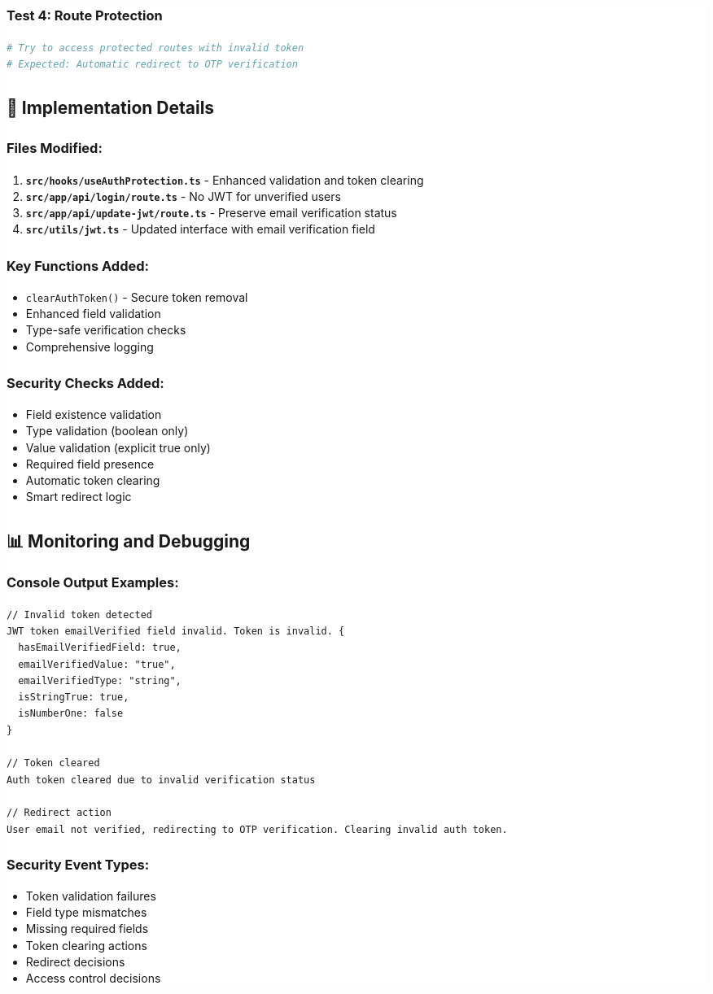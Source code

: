 ### **Test 4: Route Protection**
```bash
# Try to access protected routes with invalid token
# Expected: Automatic redirect to OTP verification
```

## 🚀 **Implementation Details**

### **Files Modified:**
1. **`src/hooks/useAuthProtection.ts`** - Enhanced validation and token clearing
2. **`src/app/api/login/route.ts`** - No JWT for unverified users
3. **`src/app/api/update-jwt/route.ts`** - Preserve email verification status
4. **`src/utils/jwt.ts`** - Updated interface with email verification field

### **Key Functions Added:**
- `clearAuthToken()` - Secure token removal
- Enhanced field validation
- Type-safe verification checks
- Comprehensive logging

### **Security Checks Added:**
- Field existence validation
- Type validation (boolean only)
- Value validation (explicit true only)
- Required field presence
- Automatic token clearing
- Smart redirect logic

## 📊 **Monitoring and Debugging**

### **Console Output Examples:**
```
// Invalid token detected
JWT token emailVerified field invalid. Token is invalid. {
  hasEmailVerifiedField: true,
  emailVerifiedValue: "true",
  emailVerifiedType: "string",
  isStringTrue: true,
  isNumberOne: false
}

// Token cleared
Auth token cleared due to invalid verification status

// Redirect action
User email not verified, redirecting to OTP verification. Clearing invalid auth token.
```

### **Security Event Types:**
- Token validation failures
- Field type mismatches
- Missing required fields
- Token clearing actions
- Redirect decisions
- Access control decisions

